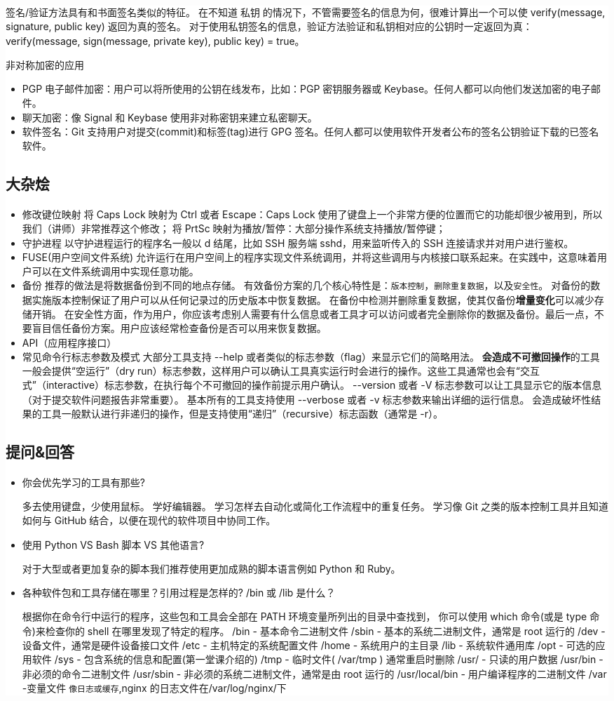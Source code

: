 签名/验证方法具有和书面签名类似的特征。
在不知道 私钥 的情况下，不管需要签名的信息为何，很难计算出一个可以使 verify(message, signature, public key) 返回为真的签名。
对于使用私钥签名的信息，验证方法验证和私钥相对应的公钥时一定返回为真： verify(message, sign(message, private key), public key) = true。

非对称加密的应用

- PGP 电子邮件加密：用户可以将所使用的公钥在线发布，比如：PGP 密钥服务器或 Keybase。任何人都可以向他们发送加密的电子邮件。
- 聊天加密：像 Signal 和 Keybase 使用非对称密钥来建立私密聊天。
- 软件签名：Git 支持用户对提交(commit)和标签(tag)进行 GPG 签名。任何人都可以使用软件开发者公布的签名公钥验证下载的已签名软件。

## 大杂烩

- 修改键位映射
  将 Caps Lock 映射为 Ctrl 或者 Escape：Caps Lock 使用了键盘上一个非常方便的位置而它的功能却很少被用到，所以我们（讲师）非常推荐这个修改；
  将 PrtSc 映射为播放/暂停：大部分操作系统支持播放/暂停键；
- 守护进程
  以守护进程运行的程序名一般以 d 结尾，比如 SSH 服务端 sshd，用来监听传入的 SSH 连接请求并对用户进行鉴权。
- FUSE(用户空间文件系统)
  允许运行在用户空间上的程序实现文件系统调用，并将这些调用与内核接口联系起来。在实践中，这意味着用户可以在文件系统调用中实现任意功能。
- 备份
  推荐的做法是将数据备份到不同的地点存储。
  有效备份方案的几个核心特性是：`版本控制`，`删除重复数据`，以及`安全性`。
  对备份的数据实施版本控制保证了用户可以从任何记录过的历史版本中恢复数据。
  在备份中检测并删除重复数据，使其仅备份**增量变化**可以减少存储开销。
  在安全性方面，作为用户，你应该考虑别人需要有什么信息或者工具才可以访问或者完全删除你的数据及备份。最后一点，不要盲目信任备份方案。用户应该经常检查备份是否可以用来恢复数据。
- API（应用程序接口）
- 常见命令行标志参数及模式
  大部分工具支持 --help 或者类似的标志参数（flag）来显示它们的简略用法。
  **会造成不可撤回操作**的工具一般会提供“空运行”（dry run）标志参数，这样用户可以确认工具真实运行时会进行的操作。这些工具通常也会有“交互式”（interactive）标志参数，在执行每个不可撤回的操作前提示用户确认。
  --version 或者 -V 标志参数可以让工具显示它的版本信息（对于提交软件问题报告非常重要）。
  基本所有的工具支持使用 --verbose 或者 -v 标志参数来输出详细的运行信息。
  会造成破坏性结果的工具一般默认进行非递归的操作，但是支持使用“递归”（recursive）标志函数（通常是 -r）。

## 提问&回答

- 你会优先学习的工具有那些?

  多去使用键盘，少使用鼠标。
  学好编辑器。
  学习怎样去自动化或简化工作流程中的重复任务。
  学习像 Git 之类的版本控制工具并且知道如何与 GitHub 结合，以便在现代的软件项目中协同工作。

- 使用 Python VS Bash 脚本 VS 其他语言?

  对于大型或者更加复杂的脚本我们推荐使用更加成熟的脚本语言例如 Python 和 Ruby。

- 各种软件包和工具存储在哪里？引用过程是怎样的? /bin 或 /lib 是什么？

  根据你在命令行中运行的程序，这些包和工具会全部在 PATH 环境变量所列出的目录中查找到， 你可以使用 which 命令(或是 type 命令)来检查你的 shell 在哪里发现了特定的程序。
  /bin - 基本命令二进制文件
  /sbin - 基本的系统二进制文件，通常是 root 运行的
  /dev - 设备文件，通常是硬件设备接口文件
  /etc - 主机特定的系统配置文件
  /home - 系统用户的主目录
  /lib - 系统软件通用库
  /opt - 可选的应用软件
  /sys - 包含系统的信息和配置(第一堂课介绍的)
  /tmp - 临时文件( /var/tmp ) 通常重启时删除
  /usr/ - 只读的用户数据
  /usr/bin - 非必须的命令二进制文件
  /usr/sbin - 非必须的系统二进制文件，通常是由 root 运行的
  /usr/local/bin - 用户编译程序的二进制文件
  /var -变量文件 `像日志或缓存`,nginx 的日志文件在/var/log/nginx/下
